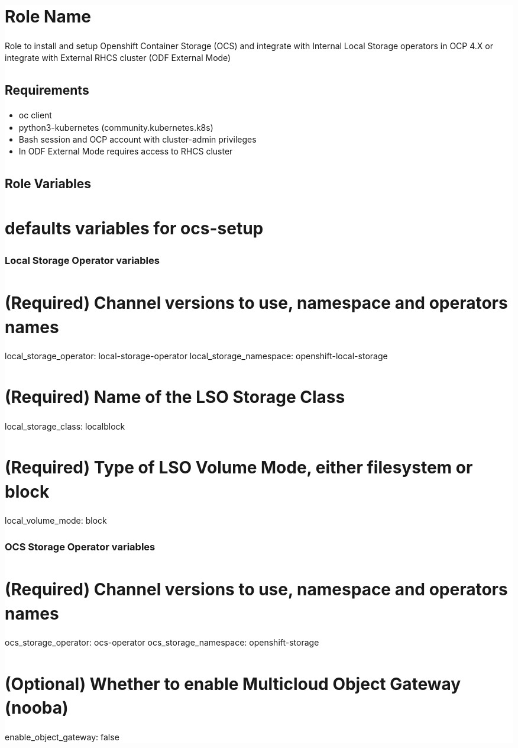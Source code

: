 Role Name
=========

Role to install and setup Openshift Container Storage (OCS)
and integrate with Internal Local Storage operators in OCP 4.X
or integrate with External RHCS cluster (ODF External Mode)


Requirements
------------

- oc client
- python3-kubernetes (community.kubernetes.k8s)
- Bash session and OCP account with cluster-admin privileges
- In ODF External Mode requires access to RHCS cluster


Role Variables
--------------

# defaults variables for ocs-setup

### Local Storage Operator variables
# (Required) Channel versions to use, namespace and operators names
local_storage_operator: local-storage-operator
local_storage_namespace: openshift-local-storage

# (Required) Name of the LSO Storage Class
local_storage_class: localblock

# (Required) Type of LSO Volume Mode, either filesystem or block
local_volume_mode: block

### OCS Storage Operator variables
# (Required) Channel versions to use, namespace and operators names
ocs_storage_operator: ocs-operator
ocs_storage_namespace: openshift-storage

# (Optional) Whether to enable Multicloud Object Gateway (nooba)
enable_object_gateway: false
